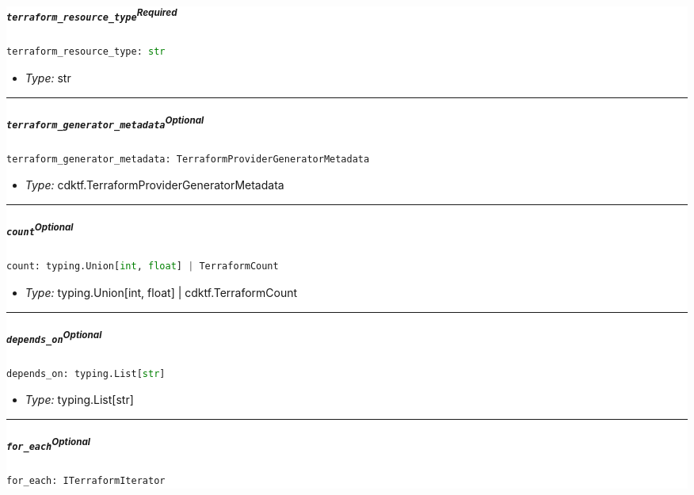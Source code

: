 ##### `terraform_resource_type`<sup>Required</sup> <a name="terraform_resource_type" id="@cdktf/provider-databricks.dataDatabricksDatabaseDatabaseCatalog.DataDatabricksDatabaseDatabaseCatalog.property.terraformResourceType"></a>

```python
terraform_resource_type: str
```

- *Type:* str

---

##### `terraform_generator_metadata`<sup>Optional</sup> <a name="terraform_generator_metadata" id="@cdktf/provider-databricks.dataDatabricksDatabaseDatabaseCatalog.DataDatabricksDatabaseDatabaseCatalog.property.terraformGeneratorMetadata"></a>

```python
terraform_generator_metadata: TerraformProviderGeneratorMetadata
```

- *Type:* cdktf.TerraformProviderGeneratorMetadata

---

##### `count`<sup>Optional</sup> <a name="count" id="@cdktf/provider-databricks.dataDatabricksDatabaseDatabaseCatalog.DataDatabricksDatabaseDatabaseCatalog.property.count"></a>

```python
count: typing.Union[int, float] | TerraformCount
```

- *Type:* typing.Union[int, float] | cdktf.TerraformCount

---

##### `depends_on`<sup>Optional</sup> <a name="depends_on" id="@cdktf/provider-databricks.dataDatabricksDatabaseDatabaseCatalog.DataDatabricksDatabaseDatabaseCatalog.property.dependsOn"></a>

```python
depends_on: typing.List[str]
```

- *Type:* typing.List[str]

---

##### `for_each`<sup>Optional</sup> <a name="for_each" id="@cdktf/provider-databricks.dataDatabricksDatabaseDatabaseCatalog.DataDatabricksDatabaseDatabaseCatalog.property.forEach"></a>

```python
for_each: ITerraformIterator
```
